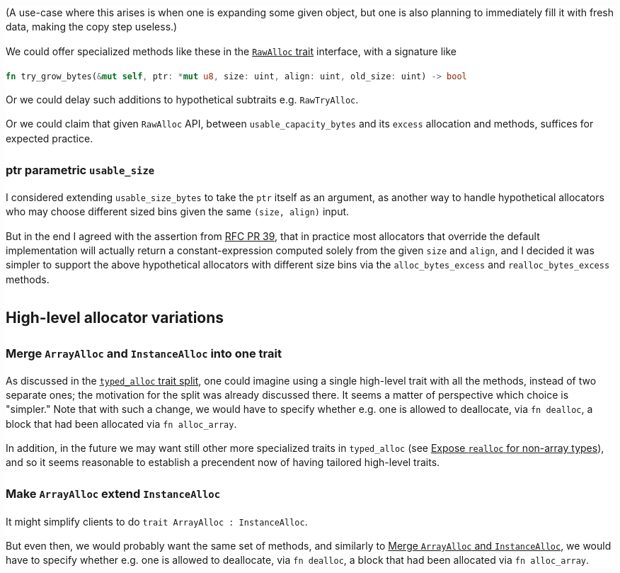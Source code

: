 (A use-case where this arises is when one is expanding some given
object, but one is also planning to immediately fill it with fresh
data, making the copy step useless.)

We could offer specialized methods like these in the [`RawAlloc` trait] interface,
with a signature like
```rust
fn try_grow_bytes(&mut self, ptr: *mut u8, size: uint, align: uint, old_size: uint) -> bool
```

Or we could delay such additions to hypothetical subtraits e.g. `RawTryAlloc`.

Or we could claim that given `RawAlloc` API, between
`usable_capacity_bytes` and its `excess` allocation and methods,
suffices for expected practice.

### ptr parametric `usable_size`
[ptr parametric `usable_size`]: #ptr-parametric-usable_size

I considered extending `usable_size_bytes` to take the `ptr` itself as an
argument, as another way to handle hypothetical allocators who may choose
different sized bins given the same `(size, align)` input.

But in the end I agreed with the assertion from [RFC PR 39], that in
practice most allocators that override the default implementation will
actually return a constant-expression computed solely from the given
`size` and `align`, and I decided it was simpler to support the above
hypothetical allocators with different size bins via the
`alloc_bytes_excess` and `realloc_bytes_excess` methods.

## High-level allocator variations
[High-level allocator variations]: #high-level-allocator-variations

### Merge `ArrayAlloc` and `InstanceAlloc` into one trait
[Merge `ArrayAlloc` and `InstanceAlloc`]: #merge-arrayalloc-and-instancealloc-into-one-trait

As discussed in the [`typed_alloc` trait split][Trait split], one could
imagine using a single high-level trait with all the methods, instead
of two separate ones; the motivation for the split was already discussed
there.  It seems a matter of perspective which choice is "simpler."
Note that with such a change,  we would have to specify whether
e.g. one is allowed to deallocate, via
`fn dealloc`, a block that had been allocated via `fn alloc_array`.

In addition, in the future we may want still other more specialized
traits in `typed_alloc` (see [Expose `realloc` for non-array types]),
and so it seems reasonable to establish a precendent now of having
tailored high-level traits.

### Make `ArrayAlloc` extend `InstanceAlloc`
[Make `ArrayAlloc` extend `InstanceAlloc`]: #make-arrayalloc-extend-instancealloc

It might simplify clients to do `trait ArrayAlloc : InstanceAlloc`.

But even then, we would probably want the same set of methods, and
similarly to [Merge `ArrayAlloc` and `InstanceAlloc`],
we would have to specify whether e.g. one is allowed to deallocate, via
`fn dealloc`, a block that had been allocated via `fn alloc_array`.


[Summary]: #summary
[Motivation]: #motivation
[Why Custom Allocators]: #why-custom-allocators
[Example usage]: #example-usage
[Why this API]: #why-this-api
[Why is half of the implementation non-normative]: #wheres-the-beef
[Detailed design]: #detailed-design
[`RawAlloc` trait]: #the-rawalloc-trait
[huon's arguments on discuss]: http://discuss.rust-lang.org/t/pre-rfc-allocators-take-ii/480/4
[high-level allocator API]: #the-high-level-allocator-api
[properties of high-level allocators]: #potential-properties-of-high-level-allocators
[Header-free high-level allocation]: #header-free-high-level-allocation
[call correspondence]: #call-correspondences
[Backing memory correspondence]: #backing-memory-correspondence
[Why these properties are useful]: #why-these-properties-are-useful
[`typed_alloc` module]: #the-typed_alloc-module
[high-level design decisions]: #design-decisions-of-typed_alloc
[Trait split]: #trait-split
[GC integration]: #gc-integration-with-typed_alloc
[Drawbacks]: #drawbacks
[Alternatives]: #alternatives
[Type-carrying `Alloc`]: #type-carrying-alloc
[Have `RawAlloc` implement `typed_alloc` traits without `Direct` wrapper]: #have-rawalloc-implement-typed_alloc-traits-without-direct-wrapper
[No `Alloc` traits]: #no-alloc-traits
[`RawAlloc` variations]: #rawalloc-variations
[`try_realloc`]: #try_realloc
[Expose `realloc` for non-array types]: #expose-realloc-for-non-array-types
[Unresolved questions]: #unresolved-questions
[Should StdFoo just be `()`]: #should-stdfoo-just-be-unit
[Platform-supported page size]: #platform-supported-page-size
[What is the type of an alignment]: #what-is-the-type-of-an-alignment
[Appendices]: #appendices
[Bibliography]: #bibliography
[RFC PR 39]: https://github.com/rust-lang/rfcs/pull/39/files
[ReCustomMalloc]: http://dl.acm.org/citation.cfm?id=582421
[MemFragSolvedP]: http://dl.acm.org/citation.cfm?id=286864
[EASTL]: http://www.open-std.org/jtc1/sc22/wg21/docs/papers/2007/n2271.html
[Halpern proposal]: http://www.open-std.org/jtc1/sc22/wg21/docs/papers/2005/n1850.pdf
[pre-rfc-allocators-take-ii]: http://discuss.rust-lang.org/t/pre-rfc-allocators-take-ii/480/
[jemalloc]: http://www.canonware.com/jemalloc/
[tcmalloc]: http://goog-perftools.sourceforge.net/doc/tcmalloc.html
[Hoard]: http://www.hoard.org/
[tracing garbage collector]: http://en.wikipedia.org/wiki/Tracing_garbage_collection
[malloc/free]: http://en.wikipedia.org/wiki/C_dynamic_memory_allocation
[Glossary]: #glossary
[Size-tracking allocator]: #size-tracking-allocator
[Stateful allocator]: #stateful-allocator
[GC-root carrrying data]: #gc-root-carrying-data
[details of call and memory correspondence]: #details-of-call-and-memory-correspondence
[details of call correspondence]: #details-of-call-correspondence
[details of memory correspondence]: #details-of-memory-correspondence
[The `AllocCore` API]: #the-alloccore-api
[non-normative high-level allocator implementation]: #non-normative-high-level-allocator-implementation